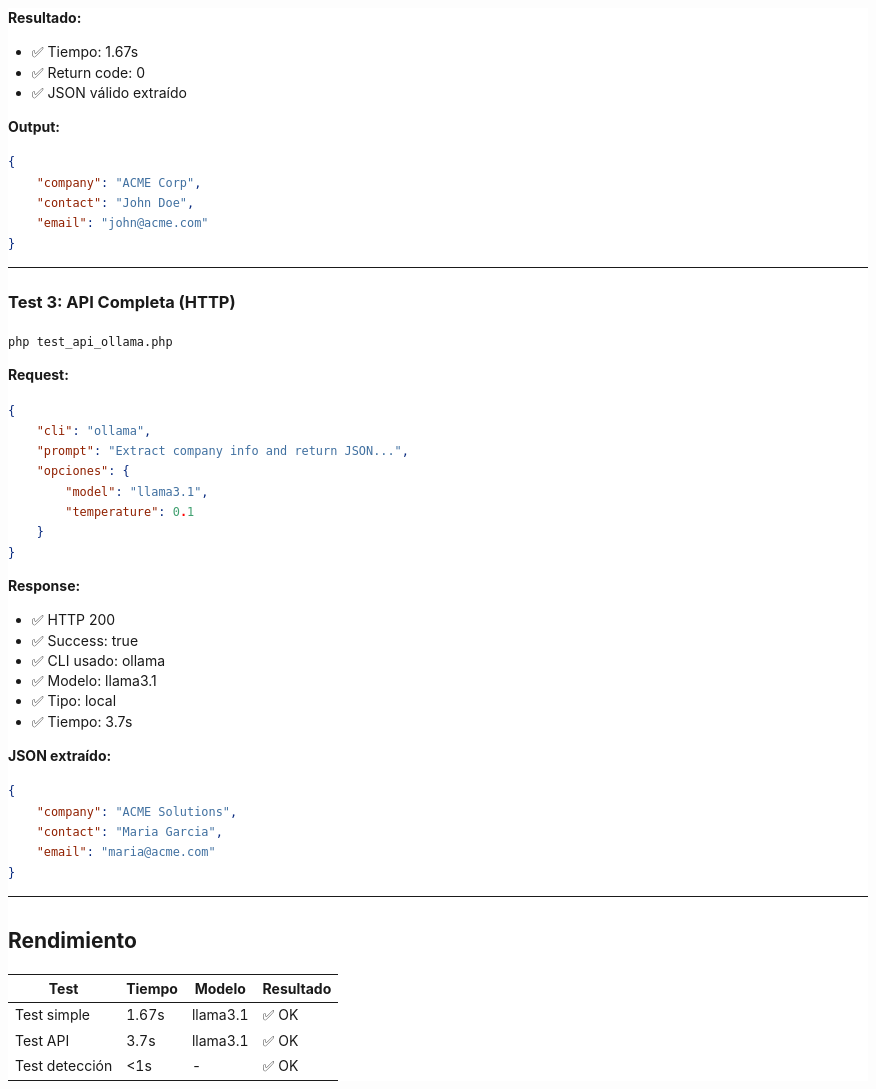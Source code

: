 **Resultado:**
- ✅ Tiempo: 1.67s
- ✅ Return code: 0
- ✅ JSON válido extraído

**Output:**
```json
{
    "company": "ACME Corp",
    "contact": "John Doe",
    "email": "john@acme.com"
}
```

---

### Test 3: API Completa (HTTP)
```bash
php test_api_ollama.php
```

**Request:**
```json
{
    "cli": "ollama",
    "prompt": "Extract company info and return JSON...",
    "opciones": {
        "model": "llama3.1",
        "temperature": 0.1
    }
}
```

**Response:**
- ✅ HTTP 200
- ✅ Success: true
- ✅ CLI usado: ollama
- ✅ Modelo: llama3.1
- ✅ Tipo: local
- ✅ Tiempo: 3.7s

**JSON extraído:**
```json
{
    "company": "ACME Solutions",
    "contact": "Maria Garcia",
    "email": "maria@acme.com"
}
```

---

## Rendimiento

| Test | Tiempo | Modelo | Resultado |
|------|--------|--------|-----------|
| Test simple | 1.67s | llama3.1 | ✅ OK |
| Test API | 3.7s | llama3.1 | ✅ OK |
| Test detección | <1s | - | ✅ OK |
